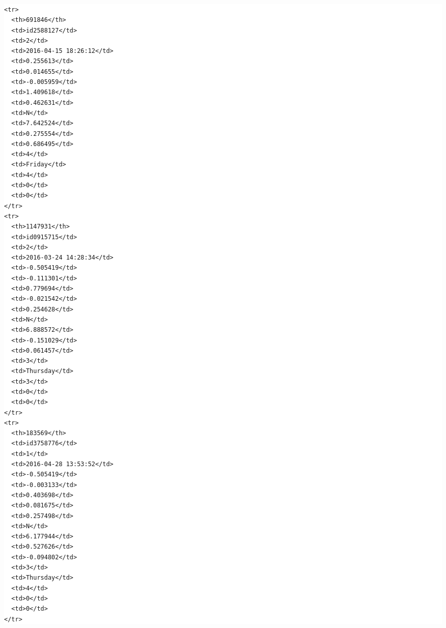     <tr>
      <th>691846</th>
      <td>id2588127</td>
      <td>2</td>
      <td>2016-04-15 18:26:12</td>
      <td>0.255613</td>
      <td>0.014655</td>
      <td>-0.005959</td>
      <td>1.409618</td>
      <td>0.462631</td>
      <td>N</td>
      <td>7.642524</td>
      <td>0.275554</td>
      <td>0.686495</td>
      <td>4</td>
      <td>Friday</td>
      <td>4</td>
      <td>0</td>
      <td>0</td>
    </tr>
    <tr>
      <th>1147931</th>
      <td>id0915715</td>
      <td>2</td>
      <td>2016-03-24 14:28:34</td>
      <td>-0.505419</td>
      <td>-0.111301</td>
      <td>0.779694</td>
      <td>-0.021542</td>
      <td>0.254628</td>
      <td>N</td>
      <td>6.888572</td>
      <td>-0.151029</td>
      <td>0.061457</td>
      <td>3</td>
      <td>Thursday</td>
      <td>3</td>
      <td>0</td>
      <td>0</td>
    </tr>
    <tr>
      <th>183569</th>
      <td>id3758776</td>
      <td>1</td>
      <td>2016-04-28 13:53:52</td>
      <td>-0.505419</td>
      <td>-0.003133</td>
      <td>0.403698</td>
      <td>0.081675</td>
      <td>0.257498</td>
      <td>N</td>
      <td>6.177944</td>
      <td>0.527626</td>
      <td>-0.094802</td>
      <td>3</td>
      <td>Thursday</td>
      <td>4</td>
      <td>0</td>
      <td>0</td>
    </tr>
  </tbody>
</table>
</div>
